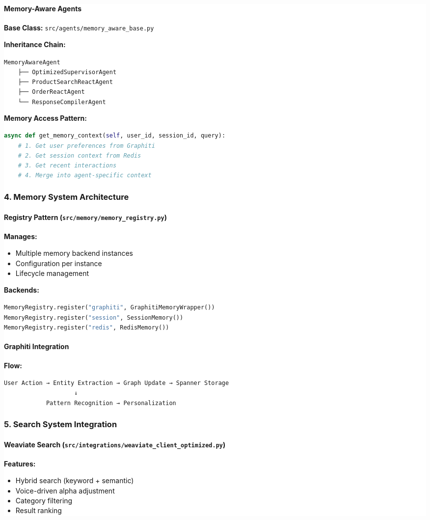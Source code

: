 #### Memory-Aware Agents
**Base Class:** `src/agents/memory_aware_base.py`

**Inheritance Chain:**
```
MemoryAwareAgent
    ├── OptimizedSupervisorAgent
    ├── ProductSearchReactAgent
    ├── OrderReactAgent
    └── ResponseCompilerAgent
```

**Memory Access Pattern:**
```python
async def get_memory_context(self, user_id, session_id, query):
    # 1. Get user preferences from Graphiti
    # 2. Get session context from Redis
    # 3. Get recent interactions
    # 4. Merge into agent-specific context
```

### 4. Memory System Architecture

#### Registry Pattern (`src/memory/memory_registry.py`)
**Manages:**
- Multiple memory backend instances
- Configuration per instance
- Lifecycle management

**Backends:**
```python
MemoryRegistry.register("graphiti", GraphitiMemoryWrapper())
MemoryRegistry.register("session", SessionMemory())
MemoryRegistry.register("redis", RedisMemory())
```

#### Graphiti Integration
**Flow:**
```
User Action → Entity Extraction → Graph Update → Spanner Storage
                    ↓
            Pattern Recognition → Personalization
```

### 5. Search System Integration

#### Weaviate Search (`src/integrations/weaviate_client_optimized.py`)
**Features:**
- Hybrid search (keyword + semantic)
- Voice-driven alpha adjustment
- Category filtering
- Result ranking
